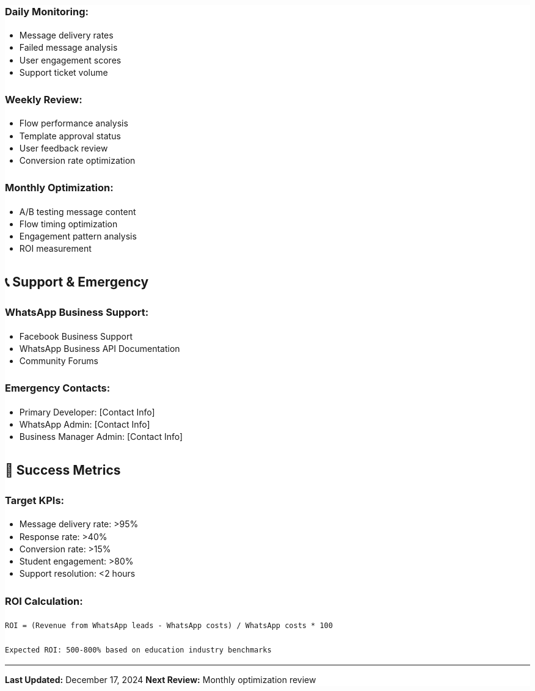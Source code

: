 ### Daily Monitoring:

- Message delivery rates
- Failed message analysis
- User engagement scores
- Support ticket volume

### Weekly Review:

- Flow performance analysis
- Template approval status
- User feedback review
- Conversion rate optimization

### Monthly Optimization:

- A/B testing message content
- Flow timing optimization
- Engagement pattern analysis
- ROI measurement

## 📞 Support & Emergency

### WhatsApp Business Support:

- Facebook Business Support
- WhatsApp Business API Documentation
- Community Forums

### Emergency Contacts:

- Primary Developer: [Contact Info]
- WhatsApp Admin: [Contact Info]
- Business Manager Admin: [Contact Info]

## 🎯 Success Metrics

### Target KPIs:

- Message delivery rate: >95%
- Response rate: >40%
- Conversion rate: >15%
- Student engagement: >80%
- Support resolution: <2 hours

### ROI Calculation:

```
ROI = (Revenue from WhatsApp leads - WhatsApp costs) / WhatsApp costs * 100

Expected ROI: 500-800% based on education industry benchmarks
```

---

**Last Updated:** December 17, 2024
**Next Review:** Monthly optimization review
